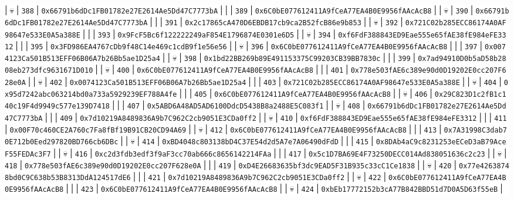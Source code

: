 | 💀 | `388` | `0x66791b6dDc1FB01782e27E2614Ae5Dd47C7773bA` |
|  | `389` | `0x6C0bE077612411A9fCeA77EA4B0E9956fAAcAcB8` |
| 💀 | `390` | `0x66791b6dDc1FB01782e27E2614Ae5Dd47C7773bA` |
|  | `391` | `0x2c17865cA470D6EBDB17cb9ca2B52fcB86e9b853` |
| 💀 | `392` | `0x721C02b285ECC86174A0AF98647e533E0A5a388E` |
|  | `393` | `0x9FcF5Bc6f122222249aF854E1796874E0301e6D5` |
| 💀 | `394` | `0xf6FdF388843ED9Eae555e65fAE38fE984eFE3312` |
|  | `395` | `0x3FD986EA4767cDb9f48C14e469c1cdB9f1e56e56` |
| 💀 | `396` | `0x6C0bE077612411A9fCeA77EA4B0E9956fAAcAcB8` |
|  | `397` | `0x0074123Ca501B513EFF06B06A7b26Bb5ae1D25a4` |
| 💀 | `398` | `0x1bd22BB269b89E491153375C99203CB39BB7830c` |
|  | `399` | `0x7ad94910D0b5aD58b2808eb273dfc9631671D010` |
| 💀 | `400` | `0x6C0bE077612411A9fCeA77EA4B0E9956fAAcAcB8` |
|  | `401` | `0x778e503fAE6c389e90d0D19202E0cc207F628e0A` |
| 💀 | `402` | `0x0074123Ca501B513EFF06B06A7b26Bb5ae1D25a4` |
|  | `403` | `0x721C02b285ECC86174A0AF98647e533E0A5a388E` |
| 💀 | `404` | `0x95d7242abc063214bd0a733a5929239EF788A4fe` |
|  | `405` | `0x6C0bE077612411A9fCeA77EA4B0E9956fAAcAcB8` |
| 💀 | `406` | `0x29C823D1c2fB1c140c19F4d9949c577e139D7418` |
|  | `407` | `0x5ABD6A48AD5AD6100DdcD5438B8a2488E5C083f1` |
| 💀 | `408` | `0x66791b6dDc1FB01782e27E2614Ae5Dd47C7773bA` |
|  | `409` | `0x7d10219A8489836A9b7C962C2cb9051E3CDa0ff2` |
| 💀 | `410` | `0xf6FdF388843ED9Eae555e65fAE38fE984eFE3312` |
|  | `411` | `0x00F70c460CE2A760c7Fa8fBf19B91CB20CD94A69` |
| 💀 | `412` | `0x6C0bE077612411A9fCeA77EA4B0E9956fAAcAcB8` |
|  | `413` | `0x7A31998C3dab70E712b0Eed297820BD766cb6DBc` |
| 💀 | `414` | `0xBD4048c803138bD4C37E54d2d5A7e7A06490dFdD` |
|  | `415` | `0x8DAb4aC9c8231253eECeD3aB79AceF55FEDAc3F7` |
| 💀 | `416` | `0xc2d3fdb3edf3f9aF3cc70ab666c8656142214FAa` |
|  | `417` | `0x5c1D7BA69E4F73250DECC014Ad838051636c2c23` |
| 💀 | `418` | `0x778e503fAE6c389e90d0D19202E0cc207F628e0A` |
|  | `419` | `0xD4E26683635bf3dc9EAD5F31B935c33cC1Ce1838` |
| 💀 | `420` | `0x77e42638748bd0C9C638b53B8313DdA124517dE6` |
|  | `421` | `0x7d10219A8489836A9b7C962C2cb9051E3CDa0ff2` |
| 💀 | `422` | `0x6C0bE077612411A9fCeA77EA4B0E9956fAAcAcB8` |
|  | `423` | `0x6C0bE077612411A9fCeA77EA4B0E9956fAAcAcB8` |
| 💀 | `424` | `0xbEb17772152b3cA77B842BBD51d7D0A5D63f55eB` |